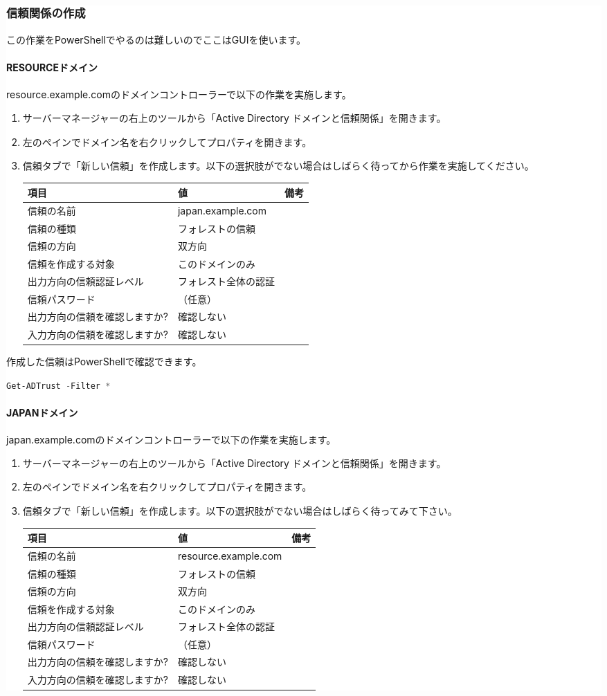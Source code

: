 ### 信頼関係の作成

この作業をPowerShellでやるのは難しいのでここはGUIを使います。

#### RESOURCEドメイン

resource.example.comのドメインコントローラーで以下の作業を実施します。

1. サーバーマネージャーの右上のツールから「Active Directory ドメインと信頼関係」を開きます。
1. 左のペインでドメイン名を右クリックしてプロパティを開きます。
1. 信頼タブで「新しい信頼」を作成します。以下の選択肢がでない場合はしばらく待ってから作業を実施してください。

    |項目|値|備考|
    |---|---|---|
    |信頼の名前|japan.example.com||
    |信頼の種類|フォレストの信頼||
    |信頼の方向|双方向||
    |信頼を作成する対象|このドメインのみ||
    |出力方向の信頼認証レベル|フォレスト全体の認証||
    |信頼パスワード|（任意）||
    |出力方向の信頼を確認しますか?|確認しない||
    |入力方向の信頼を確認しますか?|確認しない||

作成した信頼はPowerShellで確認できます。

```powershell
Get-ADTrust -Filter *
```

#### JAPANドメイン

japan.example.comのドメインコントローラーで以下の作業を実施します。

1. サーバーマネージャーの右上のツールから「Active Directory ドメインと信頼関係」を開きます。
1. 左のペインでドメイン名を右クリックしてプロパティを開きます。
1. 信頼タブで「新しい信頼」を作成します。以下の選択肢がでない場合はしばらく待ってみて下さい。

    |項目|値|備考|
    |---|---|---|
    |信頼の名前|resource.example.com||
    |信頼の種類|フォレストの信頼||
    |信頼の方向|双方向||
    |信頼を作成する対象|このドメインのみ||
    |出力方向の信頼認証レベル|フォレスト全体の認証||
    |信頼パスワード|（任意）||
    |出力方向の信頼を確認しますか?|確認しない||
    |入力方向の信頼を確認しますか?|確認しない||
